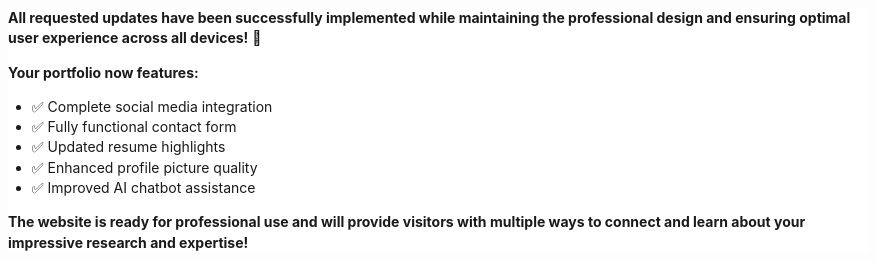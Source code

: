 
**All requested updates have been successfully implemented while maintaining the professional design and ensuring optimal user experience across all devices!** 🚀

**Your portfolio now features:**
- ✅ Complete social media integration
- ✅ Fully functional contact form
- ✅ Updated resume highlights
- ✅ Enhanced profile picture quality
- ✅ Improved AI chatbot assistance

**The website is ready for professional use and will provide visitors with multiple ways to connect and learn about your impressive research and expertise!**
